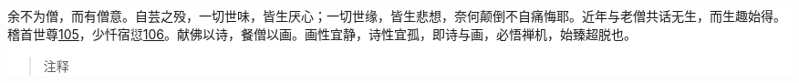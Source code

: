 余不为僧，而有僧意。自芸之殁，一切世味，皆生厌心；一切世缘，皆生悲想，奈何颠倒不自痛悔耶。近年与老僧共话无生，而生趣始得。稽首世尊[105]，少忏宿愆[106]。献佛以诗，餐僧以画。画性宜静，诗性宜孤，即诗与画，必悟禅机，始臻超脱也。

> 注释

[105]: 世尊：佛陀十号之一。音译为婆伽婆、婆伽梵、薄伽梵。隋代高僧慧远法师《无量寿经义疏》卷上：“佛备众德，为世钦仰，故号世尊。”

[106]: 宿愆（qiān）：前世之罪过。愆，违逆本心或约定的过错。

<script type="text/javascript">
    $("a").mouseover(function(){
        var moo = $(this).attr("href");
        var ll = $(this).position();
        var llp = $(this).parent("p").position();
        var left = Math.floor( ll.left ) - Math.floor(llp.left) - 20;
        var str = "<span id='moo' style='left:-" + left + "px'>" + moo + "</span>";
        $(this).wrap("<span class='moo'></span>");
        $(".moo").css({"position":"relative"});
        $(".moo").append(str);

    })
    $("a").mouseout(function(){
        $(this).siblings("span").remove();
        $(this).unwrap($(".moo"));
    })

</script>

[1]: 拂逆：波折，不顺。
[2]: 《南华经》：《庄子》，道家经典之一。因唐代时庄子被尊为南华真人得名。
[3]: 蒙庄：指庄子，庄子是蒙（今河南商丘）人。
[4]: 子瞻：苏轼，字子瞻。
[5]: 胧胧然：昏暗微明的样子。
[6]: “寂然”、“兀然”与“虚空”：句出苏轼《养生颂》：“视鼻端自数出入息，绵绵若存，用之不勤，数至数百，此心寂然，此身兀然，与虚空等。”
[7]: 定能生慧：佛教术语。禅生定，定生慧。
[8]: 悸怖：恐惧。
[9]: 澹然：恬淡安静的样子
[10]: 《秋声赋》：宋代诗人欧阳修作于宋仁宗嘉祐四年（1059年）的辞赋作品。是年欧阳修五十三岁，以悲秋为题，抒写宦海悲凉，所谓“百忧感其心，万事劳其形”。
[11]: 渥然：色泽红润的样子。
[12]: 槁木：已经死亡干枯的树木，形容毫无生气。
[13]: 黟然：黑色的样子。
[14]: 通患：通病。
[15]: 慧剑：佛教用语，指能斩断一切烦恼的佛陀智慧。
[16]: 尧夫：范纯仁，字尧夫，北宋大臣，人称“布衣宰相”，是范仲淹次子。
[17]: 淴（hū）浴：洗澡。
[18]: 淤槽漆斛江河倾，本来无垢洗更轻：句出苏轼《宿海会寺》：“大钟横撞千指迎，高堂延客夜不扃。杉槽漆斛江河倾，本来无垢洗更轻。倒床鼻息四邻惊，紞如五鼓天未明。木鱼呼粥亮且清，不闻人声闻履声。”
[19]: 仙经：道教典籍。
[20]: 重阳祖师：王重阳（1113-1170），字知明，道号“重阳子”，京兆咸阳（今陕西咸阳）人。宋末元初道士，道教全真道祖师。著有《重阳立教十五论》《重阳教化集》《分梨十化集》等。
[21]: 益州：古地名，九州之一。覆盖今四川成都至陕西汉中一带。
[22]: 百骸：人之全身。
[23]: 扁鹊（前407-前310）：战国时期名医。姬姓，名越人。渤海莫（今河北任丘）人。因医术高超，时人以黄帝之时名医扁鹊称之。传说中医典籍《难经》为其所著。
[24]: 华佗（145-208）：东汉末年名医。名旉，字元化，沛国谯（今安徽亳县）人。擅长外科，精于手术。今仅存《华佗针灸经》散佚片段。
[25]: 太清：天道，自然。
[26]: 津头：渡口。
[27]: 晦庵：南宋诗人、理学家朱熹，号晦庵。
[28]: 惺惺：清醒。
[29]: 忿懥（zhì）：发怒。
[30]: 外耀：日光。
[31]: 孙真人：孙思邈（581-682），京兆华原（今陕西铜川）人。唐代医药学家。三十五岁后常以灵芝为食，寿一百零一岁而终。后世尊称为“药王”。著有《千金方》《千金要方》等。
[32]: 蔡西山：蔡元定（1135-1198），字季通，自号西山先生，建宁府建阳（今福建南平市建阳区）人。南宋理学家、律吕学家、堪舆家。朱熹弟子，时有朱门领袖之誉。著有《大衍详说》《律吕本源》《洪范解》《阴符经注解》等。
[33]: 餐霞：以晨时霞光为食。道教修仙学道用语。
[34]: 嗔恚（huì）：恼怒，怨恨。
[35]: 臻（zhēn）：达到。
[36]: 楚楚：整洁。
[37]: 芟（shān）草：割草。
[38]: 莳（shì）药：种植草药。
[39]: 臧否：褒贬，评议。
[40]: 徇：屈从、顺从。
[41]: 脰（dòu）：头颅。本义为脖子，颈部。
[42]: 簪佩：仕宦。
[43]: 守窍：道家修炼方术。窍，指玄关一窍。《金丹四百字》：“此窍非凡窍，乾坤共合成，名为神气穴，内有坎离精。”
[44]: 张通：即张三丰（1247-1417），字均实，号三丰，辽东懿州（今辽宁黑山）人。道教武当派祖师。有《张三丰先生全集》传世。
[45]: 杨廉夫：杨维桢（1296-1370），字廉夫，号铁崖，元末明初诗人、书画家。以乐府诗闻名。
[46]: 后山：陈师道（1053-1102），字履常，号后山居士。彭城（今江苏徐州）人。北宋诗人，著有《后山先生集》《后山词》等。诗风拗峭，时有苦吟之讥。
[47]: 应璩（190-252）：字休琏，汝南（今河南汝南）人。三国时曹魏政治家、文学家。官至大将军长史。明代张溥所编《汉魏六朝百三家集》存其诗文十余篇。
[48]: 蜗牛角内争何事：唐代诗人白居易诗《对酒五首》之二。
[49]: 程明道：程颢（1032-1085），字伯淳，河南府（今洛阳）人，北宋诗人、理学家。世称其“修养有道，和粹之气，盎然于面”，一生不见急厉之色。时人称其为明道先生。与其弟程颐并称“二程”。
[50]: 浸盛：精力逐渐强盛。
[51]: 四大：佛教术语，指地、水、火、风四大物质因素。
[52]: 假合：佛教术语，世间万物均由众缘和合而成，暂时聚合，终必离散。
[53]: 交谪（zhé）：互相指责、埋怨。
[54]: 邵康节：邵雍（1011-1077），字尧夫，自号安乐先生、伊川翁。范阳（今河北涿县）人。北宋理学家、易学家、诗人。三十八岁迁居于洛阳，筑屋自题安乐窝。谥号康节。著有《伊川击壤集》《皇极经世书》等。
[55]: 偃仰：俯仰。
[56]: 簟（diàn）：竹席。
[57]: 裀（yīn）：同“茵”，垫子，褥子。
[58]: 贪饕（tāo）：贪得无厌。饕，饕餮，《山海经》一书记载的贪食的凶兽。
[59]: 矫激：偏激，违逆常情。
[60]: 樊尚默：樊良枢，字尚默，号致虚，生卒年不详。万历三十二年（1604年）进士，曾任云南提学副使。工于诗文。
[61]: 樵讴：樵歌。
[62]: 泊然：澹然寡欲。
[63]: 昧爽：拂晓，黎明。《尚书·牧誓》：“时甲子昧爽，王朝至于商郊牧野。”
[64]: 怍（zuò）：惭愧。
[65]: 白傅：白居易，其晚年曾官至太子少傅。
[66]: “有叟在中”四句：出自白居易《池上篇》：“十亩之宅，五亩之园。有水一池，有竹千竿。勿谓土狭，勿谓地偏。足以容膝，足以息肩。有堂有庭，有桥有船。有书有酒，有歌有弦。有叟在中，白须飘然。识分知足，外无求焉。如鸟择木，姑务巢安。如龟居坎，不知海宽。灵鹤怪石，紫菱白莲。皆吾所好，尽在吾前。时饮一杯，或吟一篇。妻孥熙熙，鸡犬闲闲。优哉游哉，吾将终老乎其间。”孥（nú），子女。
[67]: 清旭：清晨。
[68]: 桃笙：用桃枝细竹编就的席子。北宋苏轼《仇池笔记·桃笙》：“柳子厚诗云：‘盛时一失贵反贱，桃笙葵扇安可常。’不知桃笙为何物。偶阅《方言》：宋魏之间，簟谓之笙。乃悟桃笙以桃竹为簟也。”
[69]: 天际真人：天上的仙人。南朝宋刘义庆《世说新语·容止》：“桓大司马曰：‘诸君莫轻道，仁祖企（翘）脚北窗下弹琵琶，故自有天际真人想。’”
[70]: 牿（gù）：同“梏”，受制，奔劳。
[71]: 蹶：跌倒。
[72]: 虿（chài）：蛇、蝎类毒虫的古称。
[73]: 柴桑翁：陶渊明，因其晚年隐居柴桑。
[74]: 真定梁公：梁清标（1620-1671），字玉立，直隶真定（今河北正定）人。明崇祯年间进士。入清，官至兵部尚书、保和殿大学士。藏书家、文学家，著有《蕉林诗集》《棠村词》等。精于书画鉴赏。
[75]: 王右军：王羲之，曾任右军将军。
[76]: 放翁：陆游（1125-1210），字务观，号放翁，越州山阴（今浙江绍兴）人。南宋文学家、史学家、诗人。著有《剑南诗稿》《放翁家训》《老学庵笔记》等。
[77]: 白香山：白居易，其晚年居香山，自号香山居士。
[78]: 澹（dàn）宕：恬静舒畅。
[79]: 阑入：指擅自闯入。
[80]: 张敦复：张英（1637-1708），字敦复，号乐圃、倦圃翁，安徽省桐城人。康熙六年（1667年）进士，清代名臣。官至文华殿大学士兼礼部尚书。著有《笃素堂诗集》《聪训斋语》等。
[81]: 田间：钱澄之（1612-1693），字饮光，晚号田间老人。安徽省桐城人。与顾炎武、吴嘉纪并称清初江南三大遗民诗人。
[82]: 侵晓：拂晓。
[83]: 圃翁：张英，号倦圃翁。
[84]: 镇日：整天。
[85]: 拂意：不顺心意。
[86]: 跣（xiǎn）足：赤脚。
[87]: 此段文字引自清代张英《聪训斋语》。
[88]: 穹苍：天空。
[89]: 拙政园：苏州园林。位于今苏州老城区东北街。始建于明正德初年（1509年），园名取自晋代潘岳《闲居赋》中“此亦拙者之为政也”。与颐和园、承德避暑山庄、苏州留园并称中国四大园林。
[90]: 昃（zè）晚：傍晚。昃，太阳偏西。
[91]: 相揖（yī）：拱手致意。
[92]: 俚（lǐ）：乡野，村俗。
[93]: 摄生：养生。
[94]: 阳明先生：王守仁（1472-1529），字伯安，别号阳明，绍兴府余姚（今浙江宁波余姚）人。明代思想家、军事家。官至兵部尚书、督察院左都御史。著有《大学问》《传习录》等。文风博雅，识见昌达，名重一时。
[95]: 汤文正公：汤斌（1627-1687），字孔伯，号荆岘，晚号潜庵。河南睢州（今河南商丘睢县）人。清朝政治家，曾任江苏巡抚，官至工部尚书。以清廉为政闻名于世，又以侍政满清见讥于士林。
[96]: 留侯：张良（前250-前186），字子房，颍川城父（今河南宝丰县）人。西汉建国功臣，封留侯。
[97]: 邺侯：李泌（722-789），字长源，京兆（今西安）人。历仕玄宗、肃宗、代宗、德宗四朝，屡次归隐。官至中书侍郎，封邺县侯。
[98]: 白云乡：仙人之乡。《庄子·天地》：“乘彼白云，游于帝乡。”
[99]: 刘、阮、陶、李：指刘伶、阮籍、陶渊明、李白。皆为古时不受拘束，性情散逸之人。
[100]: 司马长卿：司马相如。
[101]: 希夷先生：陈抟，号希夷先生。
[102]: 税驾：解驾。税，通“脱”。《史记·李斯列传》：“物极则衰，吾未知所税驾也。”
[103]: 珍错：山珍海错。
[104]: 伏气：呼吸。又名吐纳。道家的一种修养方法。